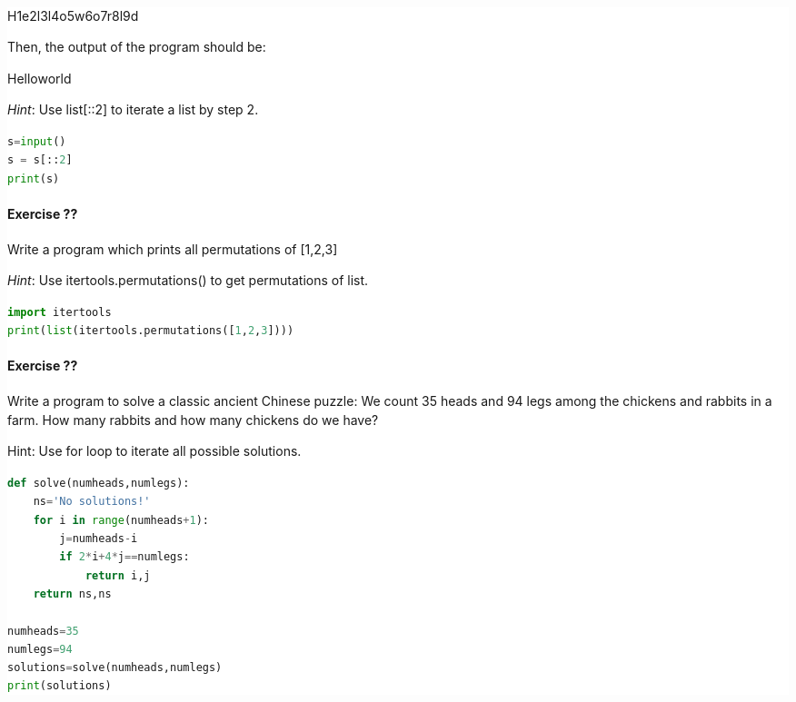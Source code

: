 H1e2l3l4o5w6o7r8l9d

Then, the output of the program should be:

Helloworld

_Hint_: Use list[::2] to iterate a list by step 2.

```python
s=input()
s = s[::2]
print(s)
```

#### Exercise ??

Write a program which prints all permutations of [1,2,3]

_Hint_: Use itertools.permutations() to get permutations of list.

```python
import itertools
print(list(itertools.permutations([1,2,3])))
```

#### Exercise ??

Write a program to solve a classic ancient Chinese puzzle:
We count 35 heads and 94 legs among the chickens and rabbits in a farm.
How many rabbits and how many chickens do we have?

Hint:
Use for loop to iterate all possible solutions.

```python
def solve(numheads,numlegs):
    ns='No solutions!'
    for i in range(numheads+1):
        j=numheads-i
        if 2*i+4*j==numlegs:
            return i,j
    return ns,ns

numheads=35
numlegs=94
solutions=solve(numheads,numlegs)
print(solutions)
```
